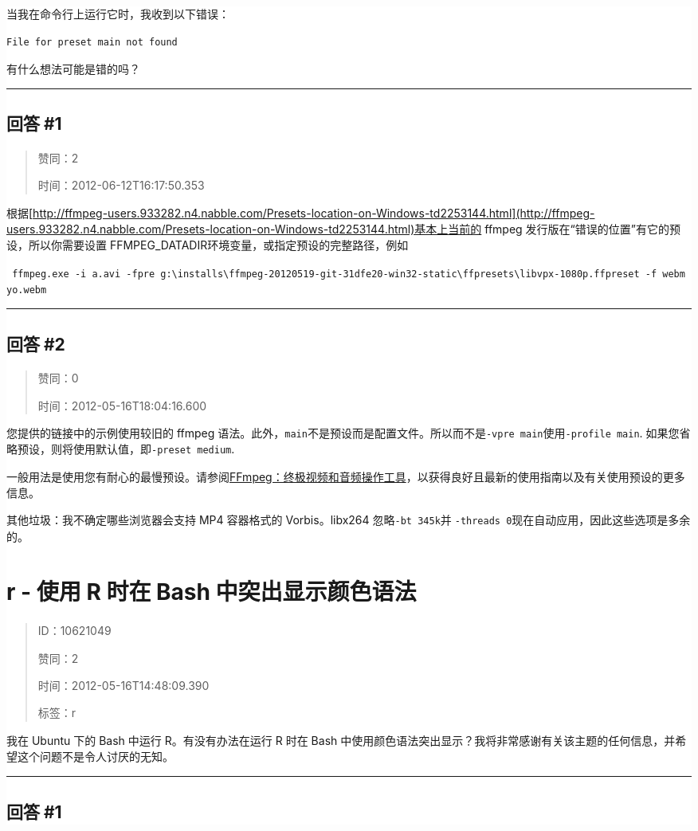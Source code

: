 当我在命令行上运行它时，我收到以下错误：

`File for preset main not found`

有什么想法可能是错的吗？

* * *

## 回答 #1

> 赞同：2
> 
> 时间：2012-06-12T16:17:50.353

根据[http://ffmpeg-users.933282.n4.nabble.com/Presets-location-on-Windows-td2253144.html](http://ffmpeg-users.933282.n4.nabble.com/Presets-location-on-Windows-td2253144.html)基本上当前的 ffmpeg 发行版在“错误的位置”有它的预设，所以你需要设置 FFMPEG_DATADIR环境变量，或指定预设的完整路径，例如

```
 ffmpeg.exe -i a.avi -fpre g:\installs\ffmpeg-20120519-git-31dfe20-win32-static\ffpresets\libvpx-1080p.ffpreset -f webm yo.webm 
```

* * *

## 回答 #2

> 赞同：0
> 
> 时间：2012-05-16T18:04:16.600

您提供的链接中的示例使用较旧的 ffmpeg 语法。此外，`main`不是预设而是配置文件。所以而不是`-vpre main`使用`-profile main`. 如果您省略预设，则将使用默认值，即`-preset medium`.

一般用法是使用您有耐心的最慢预设。请参阅[FFmpeg：终极视频和音频操作工具](http://blog.superuser.com/2012/02/24/ffmpeg-the-ultimate-video-and-audio-manipulation-tool/)，以获得良好且最新的使用指南以及有关使用预设的更多信息。

其他垃圾：我不确定哪些浏览器会支持 MP4 容器格式的 Vorbis。libx264 忽略`-bt 345k`并 `-threads 0`现在自动应用，因此这些选项是多余的。

# r - 使用 R 时在 Bash 中突出显示颜色语法

> ID：10621049
> 
> 赞同：2
> 
> 时间：2012-05-16T14:48:09.390
> 
> 标签：r

我在 Ubuntu 下的 Bash 中运行 R。有没有办法在运行 R 时在 Bash 中使用颜色语法突出显示？我将非常感谢有关该主题的任何信息，并希望这个问题不是令人讨厌的无知。

* * *

## 回答 #1
